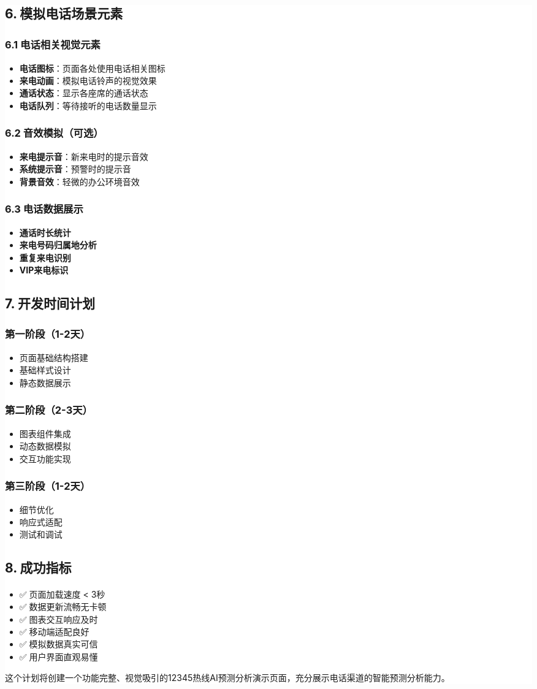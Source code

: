 ## 6. 模拟电话场景元素

### 6.1 电话相关视觉元素
- **电话图标**：页面各处使用电话相关图标
- **来电动画**：模拟电话铃声的视觉效果
- **通话状态**：显示各座席的通话状态
- **电话队列**：等待接听的电话数量显示

### 6.2 音效模拟（可选）
- **来电提示音**：新来电时的提示音效
- **系统提示音**：预警时的提示音
- **背景音效**：轻微的办公环境音效

### 6.3 电话数据展示
- **通话时长统计**
- **来电号码归属地分析**
- **重复来电识别**
- **VIP来电标识**

## 7. 开发时间计划

### 第一阶段（1-2天）
- 页面基础结构搭建
- 基础样式设计
- 静态数据展示

### 第二阶段（2-3天）
- 图表组件集成
- 动态数据模拟
- 交互功能实现

### 第三阶段（1-2天）
- 细节优化
- 响应式适配
- 测试和调试

## 8. 成功指标

- ✅ 页面加载速度 < 3秒
- ✅ 数据更新流畅无卡顿
- ✅ 图表交互响应及时
- ✅ 移动端适配良好
- ✅ 模拟数据真实可信
- ✅ 用户界面直观易懂

这个计划将创建一个功能完整、视觉吸引的12345热线AI预测分析演示页面，充分展示电话渠道的智能预测分析能力。